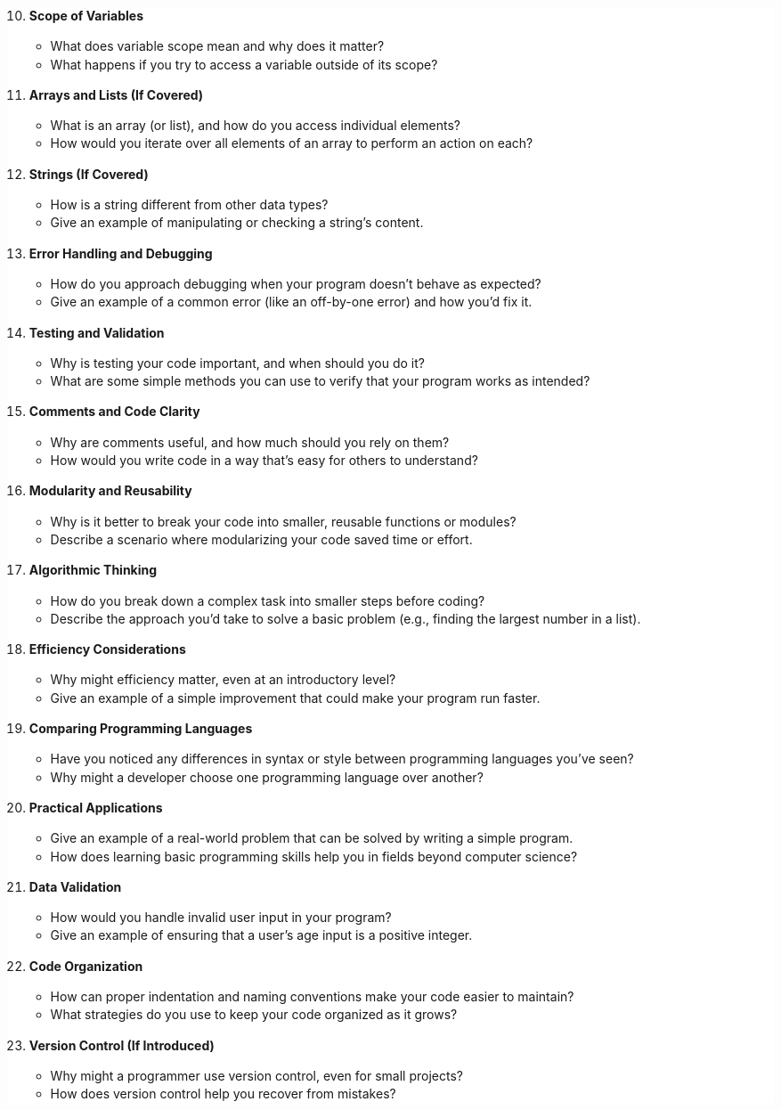 10. **Scope of Variables**  
    - What does variable scope mean and why does it matter?  
    - What happens if you try to access a variable outside of its scope?

11. **Arrays and Lists (If Covered)**  
    - What is an array (or list), and how do you access individual elements?  
    - How would you iterate over all elements of an array to perform an action on each?

12. **Strings (If Covered)**  
    - How is a string different from other data types?  
    - Give an example of manipulating or checking a string’s content.

13. **Error Handling and Debugging**  
    - How do you approach debugging when your program doesn’t behave as expected?  
    - Give an example of a common error (like an off-by-one error) and how you’d fix it.

14. **Testing and Validation**  
    - Why is testing your code important, and when should you do it?  
    - What are some simple methods you can use to verify that your program works as intended?

15. **Comments and Code Clarity**  
    - Why are comments useful, and how much should you rely on them?  
    - How would you write code in a way that’s easy for others to understand?

16. **Modularity and Reusability**  
    - Why is it better to break your code into smaller, reusable functions or modules?  
    - Describe a scenario where modularizing your code saved time or effort.

17. **Algorithmic Thinking**  
    - How do you break down a complex task into smaller steps before coding?  
    - Describe the approach you’d take to solve a basic problem (e.g., finding the largest number in a list).

18. **Efficiency Considerations**  
    - Why might efficiency matter, even at an introductory level?  
    - Give an example of a simple improvement that could make your program run faster.

19. **Comparing Programming Languages**  
    - Have you noticed any differences in syntax or style between programming languages you’ve seen?  
    - Why might a developer choose one programming language over another?

20. **Practical Applications**  
    - Give an example of a real-world problem that can be solved by writing a simple program.  
    - How does learning basic programming skills help you in fields beyond computer science?

21. **Data Validation**  
    - How would you handle invalid user input in your program?  
    - Give an example of ensuring that a user’s age input is a positive integer.

22. **Code Organization**  
    - How can proper indentation and naming conventions make your code easier to maintain?  
    - What strategies do you use to keep your code organized as it grows?

23. **Version Control (If Introduced)**  
    - Why might a programmer use version control, even for small projects?  
    - How does version control help you recover from mistakes?
